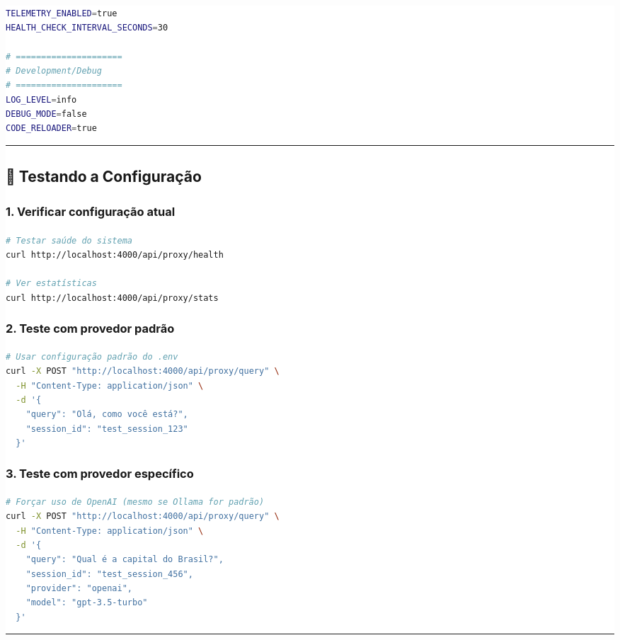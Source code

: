 ```bash
TELEMETRY_ENABLED=true
HEALTH_CHECK_INTERVAL_SECONDS=30

# =====================
# Development/Debug
# =====================
LOG_LEVEL=info
DEBUG_MODE=false
CODE_RELOADER=true
```

---

## 🧪 Testando a Configuração

### 1. Verificar configuração atual

```bash
# Testar saúde do sistema
curl http://localhost:4000/api/proxy/health

# Ver estatísticas
curl http://localhost:4000/api/proxy/stats
```

### 2. Teste com provedor padrão

```bash
# Usar configuração padrão do .env
curl -X POST "http://localhost:4000/api/proxy/query" \
  -H "Content-Type: application/json" \
  -d '{
    "query": "Olá, como você está?",
    "session_id": "test_session_123"
  }'
```

### 3. Teste com provedor específico

```bash
# Forçar uso de OpenAI (mesmo se Ollama for padrão)
curl -X POST "http://localhost:4000/api/proxy/query" \
  -H "Content-Type: application/json" \
  -d '{
    "query": "Qual é a capital do Brasil?",
    "session_id": "test_session_456",
    "provider": "openai",
    "model": "gpt-3.5-turbo"
  }'
```

---
